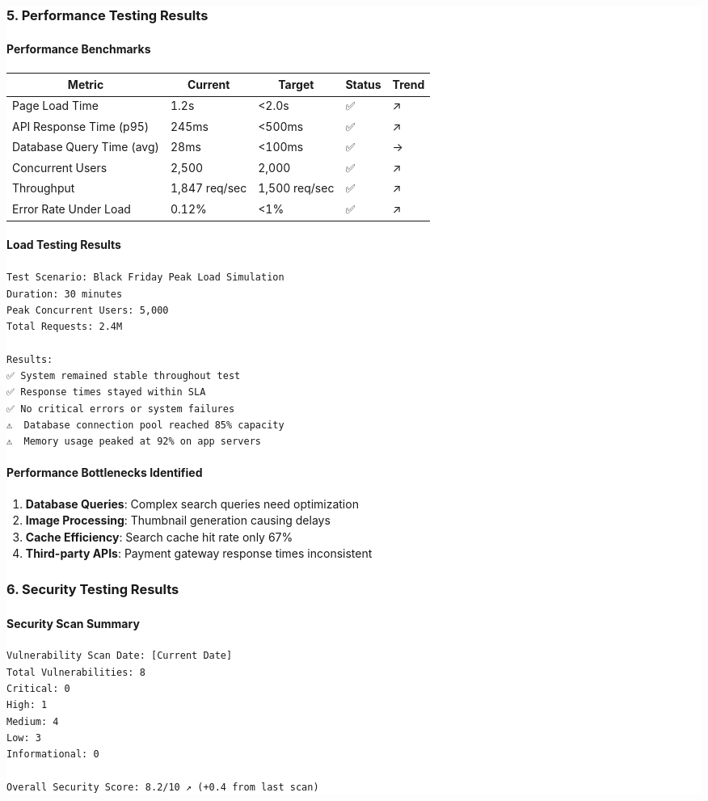 ### 5. Performance Testing Results

#### Performance Benchmarks
| Metric | Current | Target | Status | Trend |
|--------|---------|--------|--------|-------|
| Page Load Time | 1.2s | <2.0s | ✅ | ↗️ |
| API Response Time (p95) | 245ms | <500ms | ✅ | ↗️ |
| Database Query Time (avg) | 28ms | <100ms | ✅ | → |
| Concurrent Users | 2,500 | 2,000 | ✅ | ↗️ |
| Throughput | 1,847 req/sec | 1,500 req/sec | ✅ | ↗️ |
| Error Rate Under Load | 0.12% | <1% | ✅ | ↗️ |

#### Load Testing Results
```
Test Scenario: Black Friday Peak Load Simulation
Duration: 30 minutes
Peak Concurrent Users: 5,000
Total Requests: 2.4M

Results:
✅ System remained stable throughout test
✅ Response times stayed within SLA
✅ No critical errors or system failures
⚠️  Database connection pool reached 85% capacity
⚠️  Memory usage peaked at 92% on app servers
```

#### Performance Bottlenecks Identified
1. **Database Queries**: Complex search queries need optimization
2. **Image Processing**: Thumbnail generation causing delays
3. **Cache Efficiency**: Search cache hit rate only 67%
4. **Third-party APIs**: Payment gateway response times inconsistent

### 6. Security Testing Results

#### Security Scan Summary
```
Vulnerability Scan Date: [Current Date]
Total Vulnerabilities: 8
Critical: 0
High: 1
Medium: 4
Low: 3
Informational: 0

Overall Security Score: 8.2/10 ↗️ (+0.4 from last scan)
```

